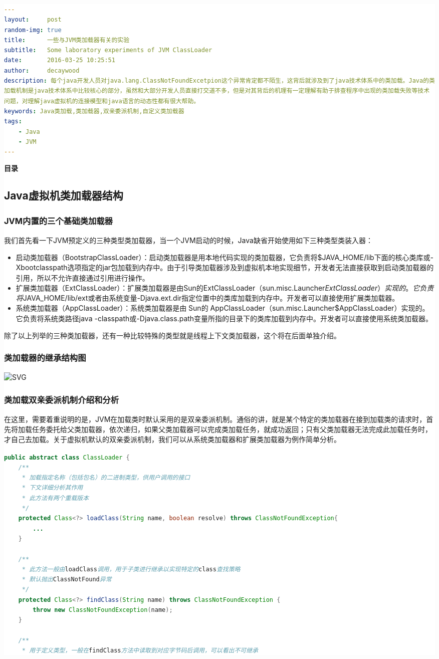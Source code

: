 ```yaml
---
layout:     post
random-img: true
title:      一些与JVM类加载器有关的实验
subtitle:   Some laboratory experiments of JVM ClassLoader
date:       2016-03-25 10:25:51
author:     decaywood
description: 每个java开发人员对java.lang.ClassNotFoundExcetpion这个异常肯定都不陌生，这背后就涉及到了java技术体系中的类加载。Java的类加载机制是java技术体系中比较核心的部分，虽然和大部分开发人员直接打交道不多，但是对其背后的机理有一定理解有助于排查程序中出现的类加载失败等技术问题，对理解java虚拟机的连接模型和java语言的动态性都有很大帮助。
keywords: Java类加载,类加载器,双亲委派机制,自定义类加载器
tags:
    - Java
    - JVM
---
```


<b id="toc">目录</b>

## Java虚拟机类加载器结构

### JVM内置的三个基础类加载器

我们首先看一下JVM预定义的三种类型类加载器，当一个JVM启动的时候，Java缺省开始使用如下三种类型类装入器：

* 启动类加载器（BootstrapClassLoader）：启动类加载器是用本地代码实现的类加载器，它负责将$JAVA\_HOME/lib下面的核心类库或-Xbootclasspath选项指定的jar包加载到内存中。由于引导类加载器涉及到虚拟机本地实现细节，开发者无法直接获取到启动类加载器的引用，所以不允许直接通过引用进行操作。
* 扩展类加载器（ExtClassLoader）：扩展类加载器是由Sun的ExtClassLoader（sun.misc.Launcher$ExtClassLoader）实现的。它负责将$JAVA\_HOME/lib/ext或者由系统变量-Djava.ext.dir指定位置中的类库加载到内存中。开发者可以直接使用扩展类加载器。
* 系统类加载器（AppClassLoader）：系统类加载器是由 Sun的 AppClassLoader（sun.misc.Launcher$AppClassLoader）实现的。它负责将系统类路径java -classpath或-Djava.class.path变量所指的目录下的类库加载到内存中。开发者可以直接使用系统类加载器。

除了以上列举的三种类加载器，还有一种比较特殊的类型就是线程上下文类加载器，这个将在后面单独介绍。

### 类加载器的继承结构图

<img src="{{site.cdnurl}}/img/post/2016/ClassLoader-inheritance-structure.svg" alt="SVG" style="background-color:white">

### 类加载双亲委派机制介绍和分析

在这里，需要着重说明的是，JVM在加载类时默认采用的是双亲委派机制。通俗的讲，就是某个特定的类加载器在接到加载类的请求时，首先将加载任务委托给父类加载器，依次递归，如果父类加载器可以完成类加载任务，就成功返回；只有父类加载器无法完成此加载任务时，才自己去加载。关于虚拟机默认的双亲委派机制，我们可以从系统类加载器和扩展类加载器为例作简单分析。

```java
public abstract class ClassLoader {
    /**
     * 加载指定名称（包括包名）的二进制类型，供用户调用的接口
     * 下文详细分析其作用
     * 此方法有两个重载版本
     */
    protected Class<?> loadClass(String name, boolean resolve) throws ClassNotFoundException{
        ...
    }
    
    /**
     * 此方法一般由loadClass调用，用于子类进行继承以实现特定的class查找策略
     * 默认抛出ClassNotFound异常
     */
    protected Class<?> findClass(String name) throws ClassNotFoundException {
        throw new ClassNotFoundException(name);
    }
    
    /**
     * 用于定义类型，一般在findClass方法中读取到对应字节码后调用，可以看出不可继承
```